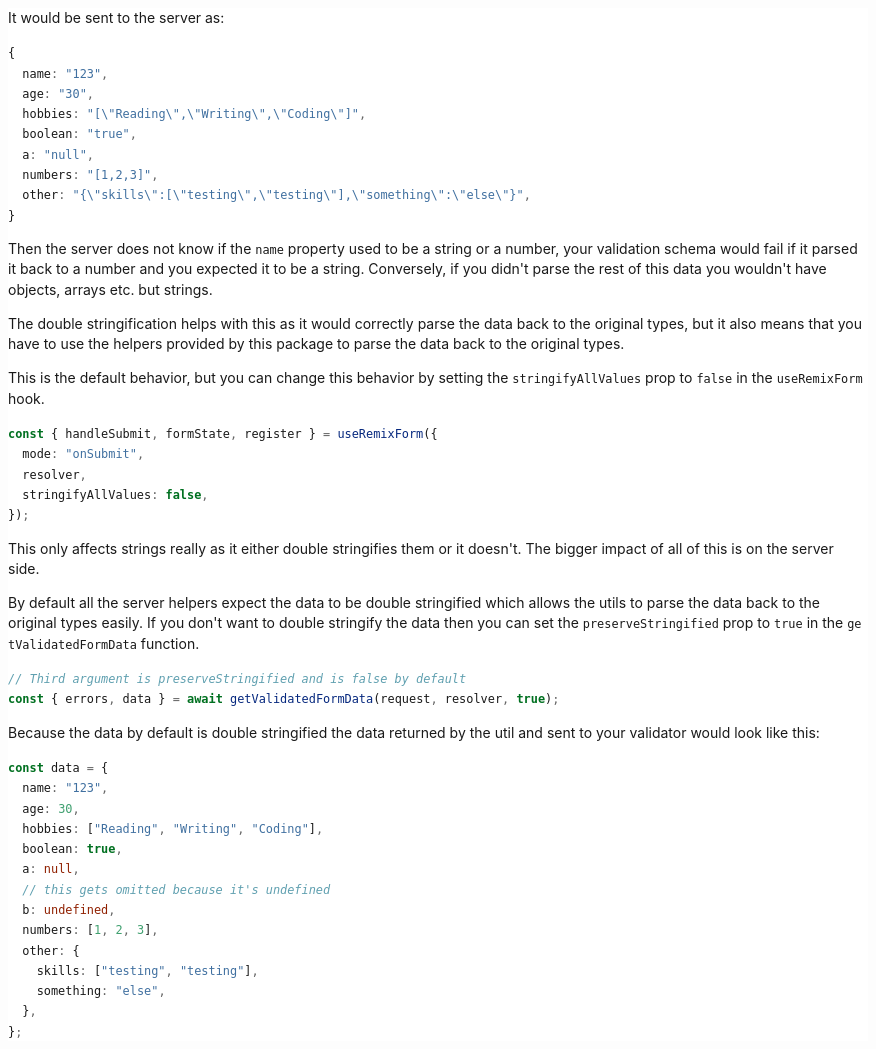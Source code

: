 It would be sent to the server as:
```ts
{
  name: "123",
  age: "30",
  hobbies: "[\"Reading\",\"Writing\",\"Coding\"]",
  boolean: "true",
  a: "null",
  numbers: "[1,2,3]",
  other: "{\"skills\":[\"testing\",\"testing\"],\"something\":\"else\"}",
}
```

Then the server does not know if the `name` property used to be a string or a number, your validation schema would fail if it parsed it back to a number and you expected it to be a string. Conversely, if you didn't parse the rest of this data you wouldn't have objects,
arrays etc. but strings. 

The double stringification helps with this as it would correctly parse the data back to the original types, but it also means that you have to use the helpers provided by this package to parse the data back to the original types.



This is the default behavior, but you can change this behavior by setting the `stringifyAllValues` prop to `false` in the `useRemixForm` hook.

```ts
const { handleSubmit, formState, register } = useRemixForm({
  mode: "onSubmit",
  resolver,
  stringifyAllValues: false,
});
```

This only affects strings really as it either double stringifies them or it doesn't. The bigger impact of all of this is on the server side.

By default all the server helpers expect the data to be double stringified which allows the utils to parse the data back to the original types easily. If you don't want to double stringify the data then you can set the `preserveStringified` prop to `true` in the `getValidatedFormData` function.

```ts
// Third argument is preserveStringified and is false by default
const { errors, data } = await getValidatedFormData(request, resolver, true);
```
Because the data by default is double stringified the data returned by the util and sent to your validator would look like this:

```ts
const data = {
  name: "123",
  age: 30,
  hobbies: ["Reading", "Writing", "Coding"],
  boolean: true,
  a: null,
  // this gets omitted because it's undefined
  b: undefined,
  numbers: [1, 2, 3],
  other: {
    skills: ["testing", "testing"],
    something: "else",
  },
};
```
